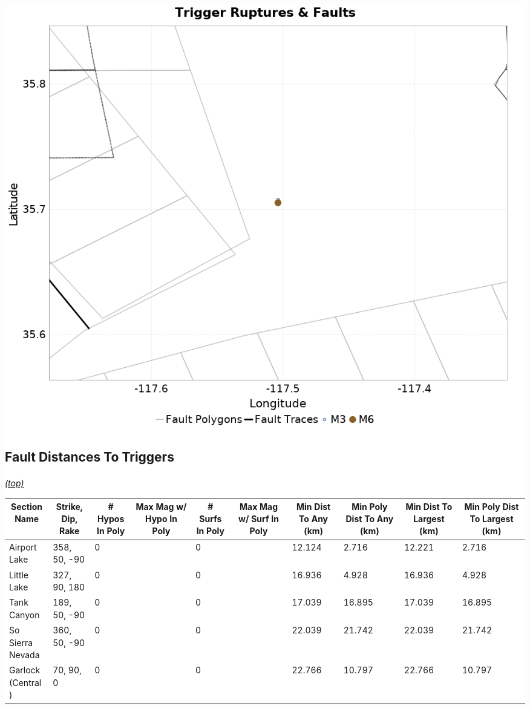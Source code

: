 ![Map](./trigger_rup_fault_map.png)
## Fault Distances To Triggers
*[(top)](#table-of-contents)*

| Section Name | Strike, Dip, Rake | # Hypos In Poly | Max Mag w/ Hypo In Poly | # Surfs In Poly | Max Mag w/ Surf In Poly | Min Dist To Any (km) | Min Poly Dist To Any (km) | Min Dist To Largest (km) | Min Poly Dist To Largest (km) |
|-----|-----|-----|-----|-----|-----|-----|-----|-----|-----|
| Airport Lake | 358, 50, -90 | 0 |  | 0 |  | 12.124 | 2.716 | 12.221 | 2.716 |
| Little Lake | 327, 90, 180 | 0 |  | 0 |  | 16.936 | 4.928 | 16.936 | 4.928 |
| Tank Canyon | 189, 50, -90 | 0 |  | 0 |  | 17.039 | 16.895 | 17.039 | 16.895 |
| So Sierra Nevada | 360, 50, -90 | 0 |  | 0 |  | 22.039 | 21.742 | 22.039 | 21.742 |
| Garlock (Central) | 70, 90, 0 | 0 |  | 0 |  | 22.766 | 10.797 | 22.766 | 10.797 |

